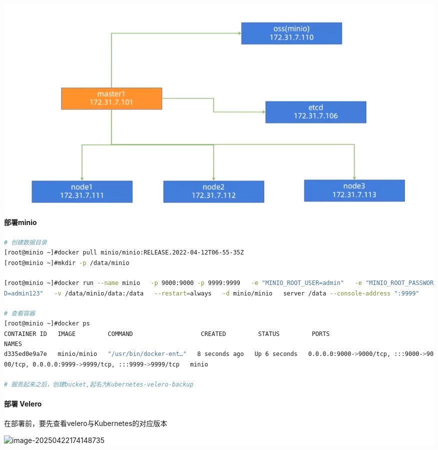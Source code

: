 ![image-20250422155906511](../markdown_img/image-20250422155906511.png)





#### 部署minio

```bash
# 创建数据目录
[root@minio ~]#docker pull minio/minio:RELEASE.2022-04-12T06-55-35Z
[root@minio ~]#mkdir -p /data/minio

[root@minio ~]#docker run --name minio   -p 9000:9000 -p 9999:9999   -e "MINIO_ROOT_USER=admin"   -e "MINIO_ROOT_PASSWORD=admin123"   -v /data/minio/data:/data   --restart=always   -d minio/minio   server /data --console-address ":9999"

# 查看容器
[root@minio ~]#docker ps
CONTAINER ID   IMAGE         COMMAND                   CREATED         STATUS         PORTS                                                                                  NAMES
d335ed0e9a7e   minio/minio   "/usr/bin/docker-ent…"   8 seconds ago   Up 6 seconds   0.0.0.0:9000->9000/tcp, :::9000->9000/tcp, 0.0.0.0:9999->9999/tcp, :::9999->9999/tcp   minio

# 服务起来之后，创建bucket,起名为Kubernetes-velero-backup
```



#### 部署 Velero

在部署前，要先查看velero与Kubernetes的对应版本

![image-20250422174148735](D:\git_repository\cyber_security_learning\markdown_img\image-20250422174148735.png)
